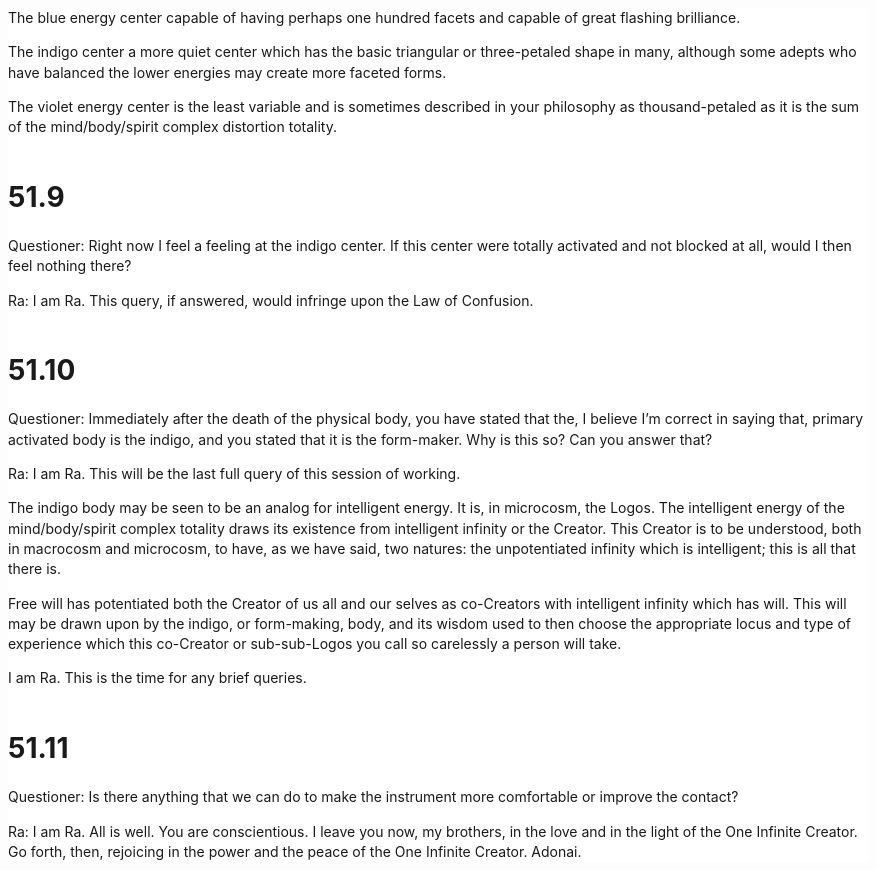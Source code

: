 The blue energy center capable of having perhaps one hundred facets and capable of great flashing brilliance.

The indigo center a more quiet center which has the basic triangular or three-petaled shape in many, although some adepts who have balanced the lower energies may create more faceted forms.

The violet energy center is the least variable and is sometimes described in your philosophy as thousand-petaled as it is the sum of the mind/body/spirit complex distortion totality.

# 51.9 
Questioner: Right now I feel a feeling at the indigo center. If this center were totally activated and not blocked at all, would I then feel nothing there?

Ra: I am Ra. This query, if answered, would infringe upon the Law of Confusion.

# 51.10
Questioner: Immediately after the death of the physical body, you have stated that the, I believe I’m correct in saying that, primary activated body is the indigo, and you stated that it is the form-maker. Why is this so? Can you answer that?

Ra: I am Ra. This will be the last full query of this session of working.

The indigo body may be seen to be an analog for intelligent energy. It is, in microcosm, the Logos. The intelligent energy of the mind/body/spirit complex totality draws its existence from intelligent infinity or the Creator. This Creator is to be understood, both in macrocosm and microcosm, to have, as we have said, two natures: the unpotentiated infinity which is intelligent; this is all that there is.

Free will has potentiated both the Creator of us all and our selves as co-Creators with intelligent infinity which has will. This will may be drawn upon by the indigo, or form-making, body, and its wisdom used to then choose the appropriate locus and type of experience which this co-Creator or sub-sub-Logos you call so carelessly a person will take.

I am Ra. This is the time for any brief queries.

# 51.11
Questioner: Is there anything that we can do to make the instrument more comfortable or improve the contact?

Ra: I am Ra. All is well. You are conscientious. I leave you now, my brothers, in the love and in the light of the One Infinite Creator. Go forth, then, rejoicing in the power and the peace of the One Infinite Creator. Adonai.